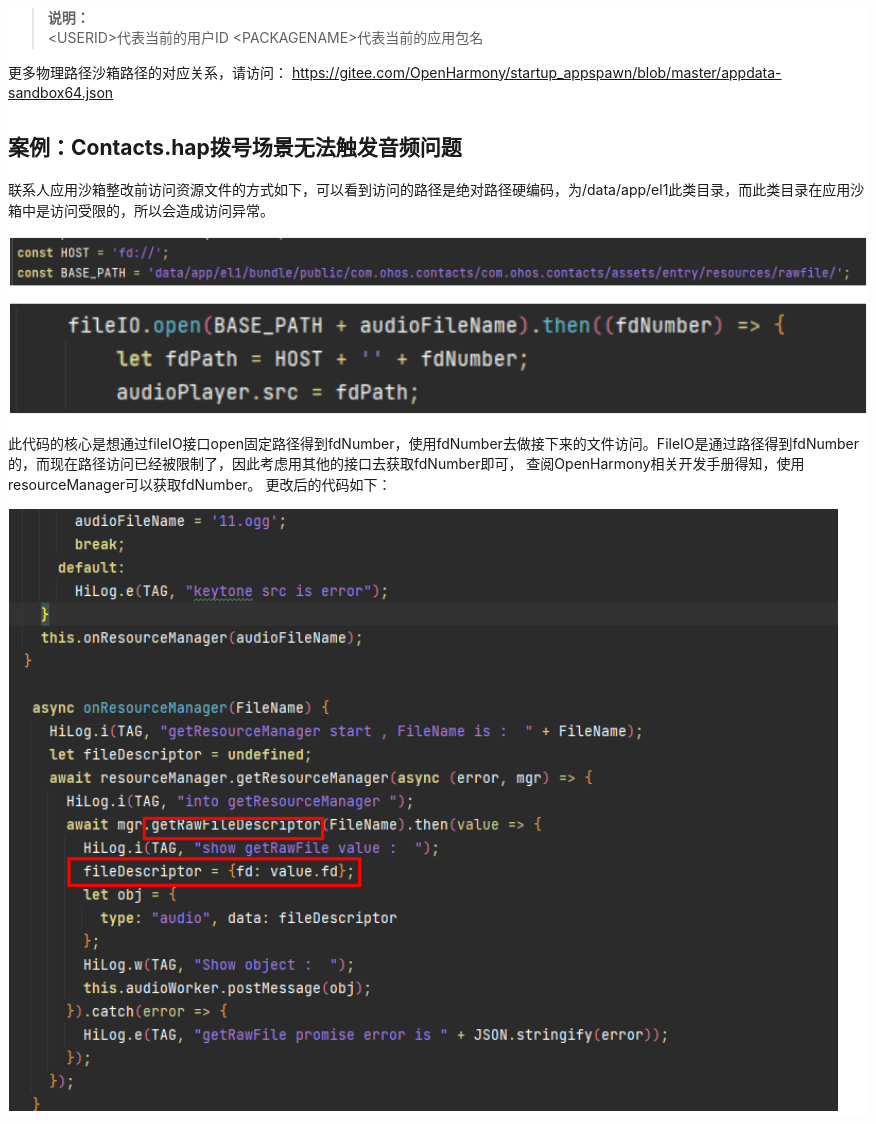 > **说明：**<br>\<USERID\>代表当前的用户ID
> \<PACKAGENAME\>代表当前的应用包名

更多物理路径沙箱路径的对应关系，请访问：
https://gitee.com/OpenHarmony/startup_appspawn/blob/master/appdata-sandbox64.json

## 案例：Contacts.hap拨号场景无法触发音频问题

联系人应用沙箱整改前访问资源文件的方式如下，可以看到访问的路径是绝对路径硬编码，为/data/app/el1此类目录，而此类目录在应用沙箱中是访问受限的，所以会造成访问异常。

![](figures/example1.png)

此代码的核心是想通过fileIO接口open固定路径得到fdNumber，使用fdNumber去做接下来的文件访问。FileIO是通过路径得到fdNumber的，而现在路径访问已经被限制了，因此考虑用其他的接口去获取fdNumber即可，
查阅OpenHarmony相关开发手册得知，使用resourceManager可以获取fdNumber。
更改后的代码如下：

![](figures/example2.png)
